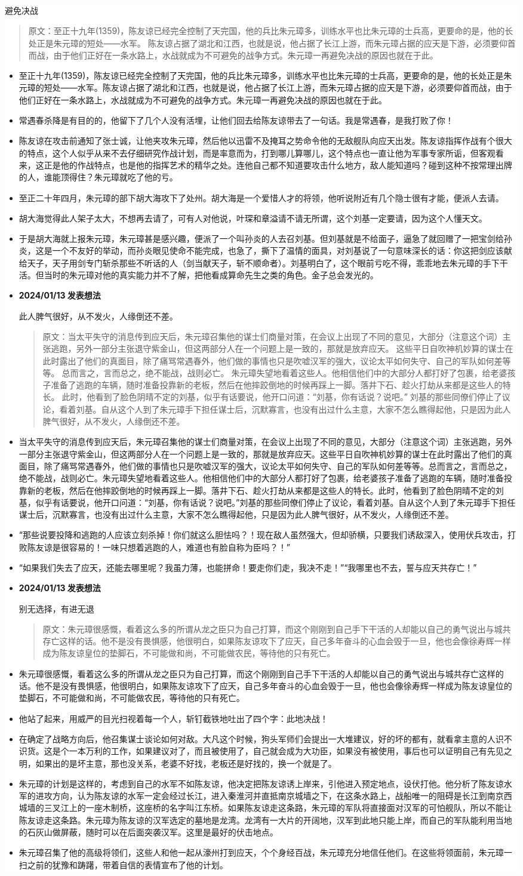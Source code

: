   避免决战

  > 原文：至正十九年(1359)，陈友谅已经完全控制了天完国，他的兵比朱元璋多，训练水平也比朱元璋的士兵高，更要命的是，他的长处正是朱元璋的短处——水军。 陈友谅占据了湖北和江西，也就是说，他占据了长江上游，而朱元璋占据的应天是下游，必须要仰首而战，由于他们正好在一条水路上，水战就成为不可避免的战争方式。朱元璋一再避免决战的原因也就在于此。

- 至正十九年(1359)，陈友谅已经完全控制了天完国，他的兵比朱元璋多，训练水平也比朱元璋的士兵高，更要命的是，他的长处正是朱元璋的短处——水军。陈友谅占据了湖北和江西，也就是说，他占据了长江上游，而朱元璋占据的应天是下游，必须要仰首而战，由于他们正好在一条水路上，水战就成为不可避免的战争方式。朱元璋一再避免决战的原因也就在于此。

- 常遇春杀降是有目的的，他留下了几个人没有活埋，让他们回去给陈友谅带去了一句话。我是常遇春，是我打败了你！

- 陈友谅在攻击前通知了张士诚，让他夹攻朱元璋，然后他以迅雷不及掩耳之势命令他的无敌舰队向应天出发。陈友谅指挥作战有个很大的特点，这个人似乎从来不去仔细研究作战计划，而是率意而为，打到哪儿算哪儿，这个特点也一直让他为军事专家所诟，但客观看来，这正是他的作战特点，也是他的指挥艺术的精华之处。连他自己都不知道要攻击什么地方，敌人能知道吗？碰到这种不按常理出牌的人，谁能顶得住？朱元璋就吃了他的亏。

- 至正二十年四月，朱元璋的部下胡大海攻下了处州。胡大海是一个爱惜人才的将领，他听说附近有几个隐士很有才能，便派人去请。

- 胡大海觉得此人架子太大，不想再去请了，可有人对他说，叶琛和章溢请不请无所谓，这个刘基一定要请，因为这个人懂天文。

- 于是胡大海就上报朱元璋，朱元璋甚是感兴趣，便派了一个叫孙炎的人去召刘基。但刘基就是不给面子，逼急了就回赠了一把宝剑给孙炎，这是一个不友好的举动，而孙炎眼见使命不能完成，也急了，撕下了温情的面具，对刘基说了一句意味深长的话：你这把剑应该献给天子，天子用剑专门斩杀那些不听话的人（剑当献天子，斩不顺命者）。刘基明白了，这个眼前亏吃不得，乖乖地去朱元璋的手下干活。但当时的朱元璋对他的真实能力并不了解，把他看成算命先生之类的角色。金子总会发光的。

- **2024/01/13 发表想法**

  此人脾气很好，从不发火，人缘倒还不差。

  > 原文：当太平失守的消息传到应天后，朱元璋召集他的谋士们商量对策，在会议上出现了不同的意见，大部分（注意这个词）主张逃跑，另外一部分主张退守紫金山，但这两部分人在一个问题上是一致的，那就是放弃应天。 这些平日自吹神机妙算的谋士在此时露出了他们的真面目，除了痛骂常遇春外，他们做的事情也只是吹嘘汉军的强大，议论太平如何失守、自己的军队如何差等等。 总而言之，言而总之，绝不能战，战则必亡。 朱元璋失望地看着这些人。他相信他们中的大部分人都打好了包裹，给老婆孩子准备了逃跑的车辆，随时准备投靠新的老板，然后在他摔跤倒地的时候再踩上一脚。落井下石、趁火打劫从来都是这些人的特长。 此时，他看到了脸色阴晴不定的刘基，似乎有话要说，他开口问道：“刘基，你有话说？说吧。” 刘基的那些同僚们停止了议论，看着刘基。自从这个人到了朱元璋手下担任谋士后，沉默寡言，也没有出过什么主意，大家不怎么瞧得起他，只是因为此人脾气很好，从不发火，人缘倒还不差。

- 当太平失守的消息传到应天后，朱元璋召集他的谋士们商量对策，在会议上出现了不同的意见，大部分（注意这个词）主张逃跑，另外一部分主张退守紫金山，但这两部分人在一个问题上是一致的，那就是放弃应天。这些平日自吹神机妙算的谋士在此时露出了他们的真面目，除了痛骂常遇春外，他们做的事情也只是吹嘘汉军的强大，议论太平如何失守、自己的军队如何差等等。总而言之，言而总之，绝不能战，战则必亡。朱元璋失望地看着这些人。他相信他们中的大部分人都打好了包裹，给老婆孩子准备了逃跑的车辆，随时准备投靠新的老板，然后在他摔跤倒地的时候再踩上一脚。落井下石、趁火打劫从来都是这些人的特长。此时，他看到了脸色阴晴不定的刘基，似乎有话要说，他开口问道：“刘基，你有话说？说吧。”刘基的那些同僚们停止了议论，看着刘基。自从这个人到了朱元璋手下担任谋士后，沉默寡言，也没有出过什么主意，大家不怎么瞧得起他，只是因为此人脾气很好，从不发火，人缘倒还不差。

- “那些说要投降和逃跑的人应该立刻杀掉！你们就这么胆怯吗？！现在敌人虽然强大，但却骄横，只要我们诱敌深入，使用伏兵攻击，打败陈友谅是很容易的！一味只想着逃跑的人，难道也有脸自称为臣吗？！”

- “如果我们失去了应天，还能去哪里呢？我虽力薄，也能拼命！要走你们走，我决不走！”“我哪里也不去，誓与应天共存亡！”

- **2024/01/13 发表想法**

  别无选择，有进无退

  > 原文：朱元璋很感慨，看着这么多的所谓从龙之臣只为自己打算，而这个刚刚到自己手下干活的人却能以自己的勇气说出与城共存亡这样的话。他不是没有畏惧感，他很明白，如果陈友谅攻下了应天，自己多年奋斗的心血会毁于一旦，他也会像徐寿辉一样成为陈友谅皇位的垫脚石，不可能做和尚，不可能做农民，等待他的只有死亡。

- 朱元璋很感慨，看着这么多的所谓从龙之臣只为自己打算，而这个刚刚到自己手下干活的人却能以自己的勇气说出与城共存亡这样的话。他不是没有畏惧感，他很明白，如果陈友谅攻下了应天，自己多年奋斗的心血会毁于一旦，他也会像徐寿辉一样成为陈友谅皇位的垫脚石，不可能做和尚，不可能做农民，等待他的只有死亡。

- 他站了起来，用威严的目光扫视着每一个人，斩钉截铁地吐出了四个字：此地决战！

- 在确定了战略方向后，他召集谋士谈论如何对敌。大凡这个时候，狗头军师们会提出一大堆建议，好的坏的都有，就看拿主意的人识不识货。这是个一本万利的工作，如果建议对了，而且被使用了，自己就会成为大功臣，如果没有被使用，事后也可以证明自己有先见之明，如果出的是坏主意，那也没关系，老婆不好找，老板还是好找的，换一个就是了。

- 朱元璋的计划是这样的，考虑到自己的水军不如陈友谅，他决定把陈友谅诱上岸来，引他进入预定地点，设伏打他。他分析了陈友谅水军的进攻方向，认为陈友谅的水军一定会经过长江，进入秦淮河并直抵南京城墙之下，在这条水路上，战船唯一的阻碍是长江到南京西城墙的三叉江上的一座木制桥，这座桥的名字叫江东桥。如果陈友谅走这条路，朱元璋的军队将直接面对汉军的可怕舰队，所以不能让陈友谅走这条路。朱元璋为陈友谅的汉军选定的墓地是龙湾。龙湾有一大片的开阔地，汉军到此地只能上岸，而自己的军队能利用当地的石灰山做屏蔽，随时可以在后面突袭汉军。这里是最好的伏击地点。

- 朱元璋召集了他的高级将领们，这些人和他一起从濠州打到应天，个个身经百战，朱元璋充分地信任他们。在这些将领面前，朱元璋一扫之前的犹豫和踌躇，带着自信的表情宣布了他的计划。
